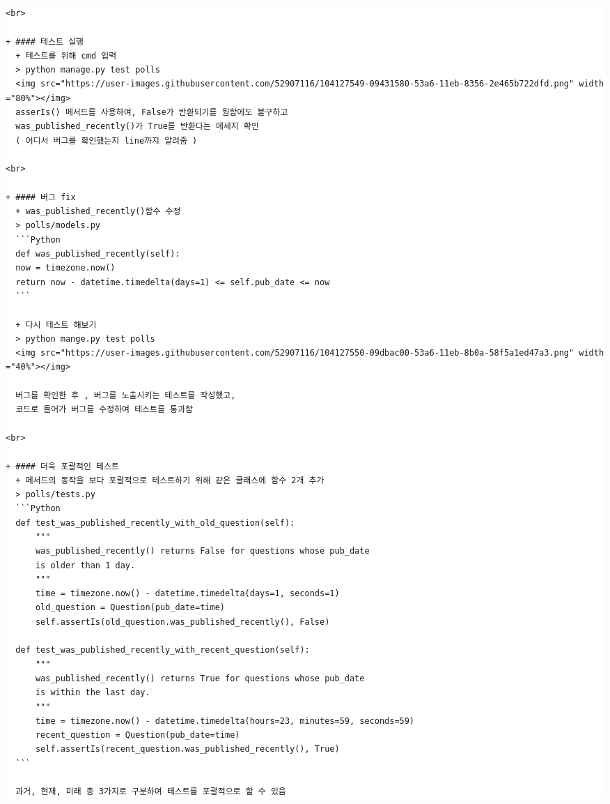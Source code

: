     <br>
    
    + #### 테스트 실행
      + 테스트를 위해 cmd 입력
      > python manage.py test polls   
      <img src="https://user-images.githubusercontent.com/52907116/104127549-09431580-53a6-11eb-8356-2e465b722dfd.png" width="80%"></img>             
      asserIs() 메서드를 사용하여, False가 반환되기를 원함에도 불구하고   
      was_published_recently()가 True를 반환다는 메세지 확인   
      ( 어디서 버그를 확인했는지 line까지 알려줌 ) 
    
    <br>
    
    + #### 버그 fix
      + was_published_recently()함수 수정
      > polls/models.py
      ```Python
      def was_published_recently(self):
      now = timezone.now()
      return now - datetime.timedelta(days=1) <= self.pub_date <= now
      ```   
      
      + 다시 테스트 해보기
      > python mange.py test polls
      <img src="https://user-images.githubusercontent.com/52907116/104127550-09dbac00-53a6-11eb-8b0a-58f5a1ed47a3.png" width="40%"></img>   

      버그를 확인한 후 , 버그를 노출시키는 테스트를 작성했고,    
      코드로 들어가 버그를 수정하여 테스트를 통과함   

    <br>
    
    + #### 더욱 포괄적인 테스트 
      + 메서드의 동작을 보다 포괄적으로 테스트하기 위해 같은 클래스에 함수 2개 추가
      > polls/tests.py
      ```Python
      def test_was_published_recently_with_old_question(self):
          """
          was_published_recently() returns False for questions whose pub_date
          is older than 1 day.
          """
          time = timezone.now() - datetime.timedelta(days=1, seconds=1)
          old_question = Question(pub_date=time)
          self.assertIs(old_question.was_published_recently(), False)

      def test_was_published_recently_with_recent_question(self):
          """
          was_published_recently() returns True for questions whose pub_date
          is within the last day.
          """
          time = timezone.now() - datetime.timedelta(hours=23, minutes=59, seconds=59)
          recent_question = Question(pub_date=time)
          self.assertIs(recent_question.was_published_recently(), True)
      ```

      과거, 현재, 미래 총 3가지로 구분하여 테스트를 포괄적으로 할 수 있음  

